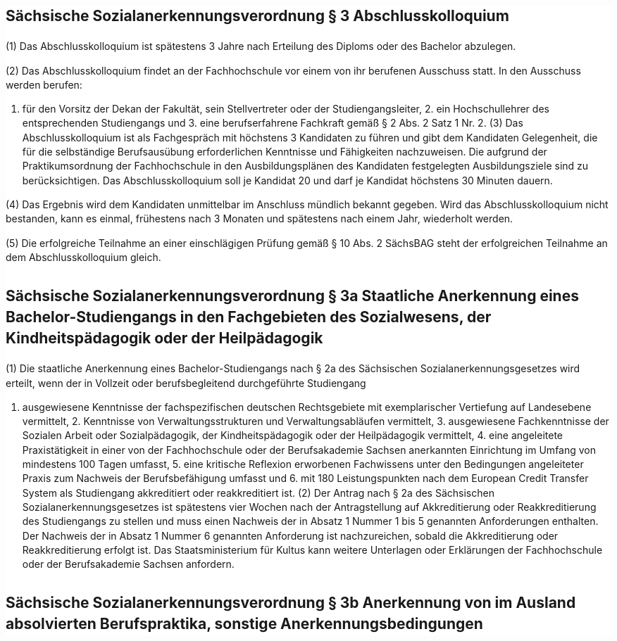 
## Sächsische Sozialanerkennungsverordnung § 3 Abschlusskolloquium

(1) Das Abschlusskolloquium ist spätestens 3 Jahre nach Erteilung des Diploms oder des Bachelor abzulegen.

(2) Das Abschlusskolloquium findet an der Fachhochschule vor einem von ihr berufenen Ausschuss statt. In den Ausschuss werden berufen:

1. für den Vorsitz der Dekan der Fakultät, sein Stellvertreter oder der Studiengangsleiter, 2. ein Hochschullehrer des entsprechenden Studiengangs und 3. eine berufserfahrene Fachkraft gemäß § 2 Abs. 2 Satz 1 Nr. 2. (3) Das Abschlusskolloquium ist als Fachgespräch mit höchstens 3 Kandidaten zu führen und gibt dem Kandidaten Gelegenheit, die für die selbständige Berufsausübung erforderlichen Kenntnisse und Fähigkeiten nachzuweisen. Die aufgrund der Praktikumsordnung der Fachhochschule in den Ausbildungsplänen des Kandidaten festgelegten Ausbildungsziele sind zu berücksichtigen. Das Abschlusskolloquium soll je Kandidat 20 und darf je Kandidat höchstens 30 Minuten dauern.

(4) Das Ergebnis wird dem Kandidaten unmittelbar im Anschluss mündlich bekannt gegeben. Wird das Abschlusskolloquium nicht bestanden, kann es einmal, frühestens nach 3 Monaten und spätestens nach einem Jahr, wiederholt werden.

(5) Die erfolgreiche Teilnahme an einer einschlägigen Prüfung gemäß § 10 Abs. 2 
            SächsBAG steht der erfolgreichen Teilnahme an dem Abschlusskolloquium gleich.


## Sächsische Sozialanerkennungsverordnung § 3a Staatliche Anerkennung eines Bachelor-Studiengangs in den Fachgebieten des Sozialwesens, der Kindheitspädagogik oder der Heilpädagogik 

(1) Die staatliche Anerkennung eines Bachelor-Studiengangs nach § 2a des Sächsischen Sozialanerkennungsgesetzes wird erteilt, wenn der in Vollzeit oder berufsbegleitend durchgeführte Studiengang

1. ausgewiesene Kenntnisse der fachspezifischen deutschen Rechtsgebiete mit exemplarischer Vertiefung auf Landesebene vermittelt, 2. Kenntnisse von Verwaltungsstrukturen und Verwaltungsabläufen vermittelt, 3. ausgewiesene Fachkenntnisse der Sozialen Arbeit oder Sozialpädagogik, der Kindheitspädagogik oder der Heilpädagogik vermittelt, 4. eine angeleitete Praxistätigkeit in einer von der Fachhochschule oder der Berufsakademie Sachsen anerkannten Einrichtung im Umfang von mindestens 100 Tagen umfasst, 5. eine kritische Reflexion erworbenen Fachwissens unter den Bedingungen angeleiteter Praxis zum Nachweis der Berufsbefähigung umfasst und 6. mit 180 Leistungspunkten nach dem European Credit Transfer System als Studiengang akkreditiert oder reakkreditiert ist. (2) Der Antrag nach § 2a des Sächsischen Sozialanerkennungsgesetzes ist spätestens vier Wochen nach der Antragstellung auf Akkreditierung oder Reakkreditierung des Studiengangs zu stellen und muss einen Nachweis der in Absatz 1 Nummer 1 bis 5 genannten Anforderungen enthalten. Der Nachweis der in Absatz 1 Nummer 6 genannten Anforderung ist nachzureichen, sobald die Akkreditierung oder Reakkreditierung erfolgt ist. Das Staatsministerium für Kultus kann weitere Unterlagen oder Erklärungen der Fachhochschule oder der Berufsakademie Sachsen anfordern.


## Sächsische Sozialanerkennungsverordnung § 3b Anerkennung von im Ausland absolvierten Berufspraktika, sonstige Anerkennungsbedingungen
